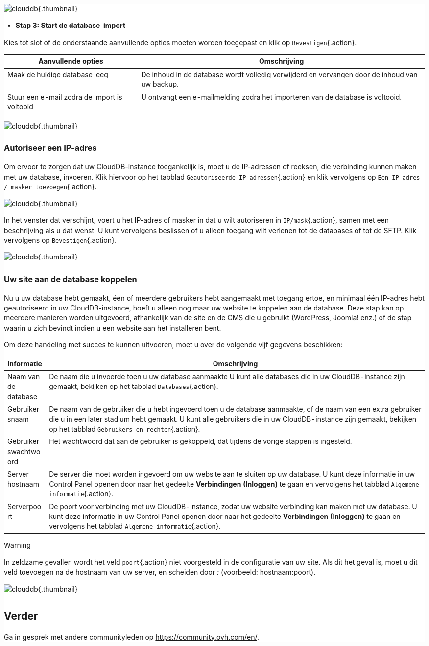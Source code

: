 ![clouddb](images/clouddb-add-import-step2.png){.thumbnail}

- **Stap 3: Start de database-import**

Kies tot slot of de onderstaande aanvullende opties moeten worden toegepast en klik op `Bevestigen`{.action}.

|Aanvullende opties|Omschrijving|
|---|---|
|Maak de huidige database leeg|De inhoud in de database wordt volledig verwijderd en vervangen door de inhoud van uw backup.|
|Stuur een e-mail zodra de import is voltooid|U ontvangt een e-mailmelding zodra het importeren van de database is voltooid.|

![clouddb](images/clouddb-add-import-step3.png){.thumbnail} 

### Autoriseer een IP-adres

Om ervoor te zorgen dat uw CloudDB-instance toegankelijk is, moet u de IP-adressen of reeksen, die verbinding kunnen maken met uw database, invoeren. Klik hiervoor op het tabblad `Geautoriseerde IP-adressen`{.action} en klik vervolgens op `Een IP-adres / masker toevoegen`{.action}.

![clouddb](images/clouddb-add-ip-2022.png){.thumbnail}

In het venster dat verschijnt, voert u het IP-adres of masker in dat u wilt autoriseren in `IP/mask`{.action}, samen met een beschrijving als u dat wenst. U kunt vervolgens beslissen of u alleen toegang wilt verlenen tot de databases of tot de SFTP. Klik vervolgens op `Bevestigen`{.action}. 

![clouddb](images/clouddb-add-ip-step2.png){.thumbnail}

### Uw site aan de database koppelen

Nu u uw database hebt gemaakt, één of meerdere gebruikers hebt aangemaakt met toegang ertoe, en minimaal één IP-adres hebt geautoriseerd in uw CloudDB-instance, hoeft u alleen nog maar uw website te koppelen aan de database. Deze stap kan op meerdere manieren worden uitgevoerd, afhankelijk van de site en de CMS die u gebruikt (WordPress, Joomla! enz.) of de stap waarin u zich bevindt indien u een website aan het installeren bent.

Om deze handeling met succes te kunnen uitvoeren, moet u over de volgende vijf gegevens beschikken:

|Informatie|Omschrijving|
|---|---|
|Naam van de database|De naam die u invoerde toen u uw database aanmaakte U kunt alle databases die in uw CloudDB-instance zijn gemaakt, bekijken op het tabblad `Databases`{.action}.|
|Gebruikersnaam|De naam van de gebruiker die u hebt ingevoerd toen u de database aanmaakte, of de naam van een extra gebruiker die u in een later stadium hebt gemaakt. U kunt alle gebruikers die in uw CloudDB-instance zijn gemaakt, bekijken op het tabblad `Gebruikers en rechten`{.action}.|
|Gebruikerswachtwoord|Het wachtwoord dat aan de gebruiker is gekoppeld, dat tijdens de vorige stappen is ingesteld.|
|Server hostnaam|De server die moet worden ingevoerd om uw website aan te sluiten op uw database. U kunt deze informatie in uw Control Panel openen door naar het gedeelte **Verbindingen (Inloggen)** te gaan en vervolgens het tabblad `Algemene informatie`{.action}.|
|Serverpoort|De poort voor verbinding met uw CloudDB-instance, zodat uw website verbinding kan maken met uw database. U kunt deze informatie in uw Control Panel openen door naar het gedeelte **Verbindingen (Inloggen)** te gaan en vervolgens het tabblad `Algemene informatie`{.action}.|

> [!warning]
>
> In zeldzame gevallen wordt het veld `poort`{.action} niet voorgesteld in de configuratie van uw site. Als dit het geval is, moet u dit veld toevoegen na de hostnaam van uw server, en scheiden door *:* (voorbeeld: hostnaam:poort).
>

![clouddb](images/clouddb-login-information.png){.thumbnail}

## Verder

Ga in gesprek met andere communityleden op <https://community.ovh.com/en/>.
